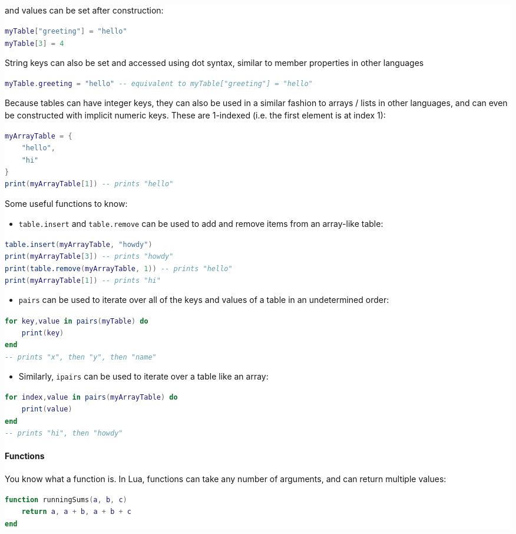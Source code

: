 and values can be set after construction:
```lua
myTable["greeting"] = "hello"
myTable[3] = 4
```

String keys can also be set and accessed using dot syntax, similar to member properties in other languages
```lua
myTable.greeting = "hello" -- equivalent to myTable["greeting"] = "hello"
```

Because tables can have integer keys, they can also be used in a similar fashion to arrays / lists in other languages, and can even be constructed with implicit numeric keys.
These are 1-indexed (i.e. the first element is at index 1):

```lua
myArrayTable = {
    "hello",
    "hi"
}
print(myArrayTable[1]) -- prints "hello"
```

Some useful functions to know:
- `table.insert` and `table.remove` can be used to add and remove items from an array-like table:  
```lua
table.insert(myArrayTable, "howdy")
print(myArrayTable[3]) -- prints "howdy"
print(table.remove(myArrayTable, 1)) -- prints "hello"
print(myArrayTable[1]) -- prints "hi"
```
- `pairs` can be used to iterate over all of the keys and values of a table in an undetermined order:  
```lua
for key,value in pairs(myTable) do
    print(key)
end
-- prints "x", then "y", then "name"
```
- Similarly, `ipairs` can be used to iterate over a table like an array:
```lua
for index,value in pairs(myArrayTable) do
    print(value)
end
-- prints "hi", then "howdy"
```

#### Functions
You know what a function is.
In Lua, functions can take any number of arguments, and can return multiple values:
```lua
function runningSums(a, b, c)
    return a, a + b, a + b + c
end
```
